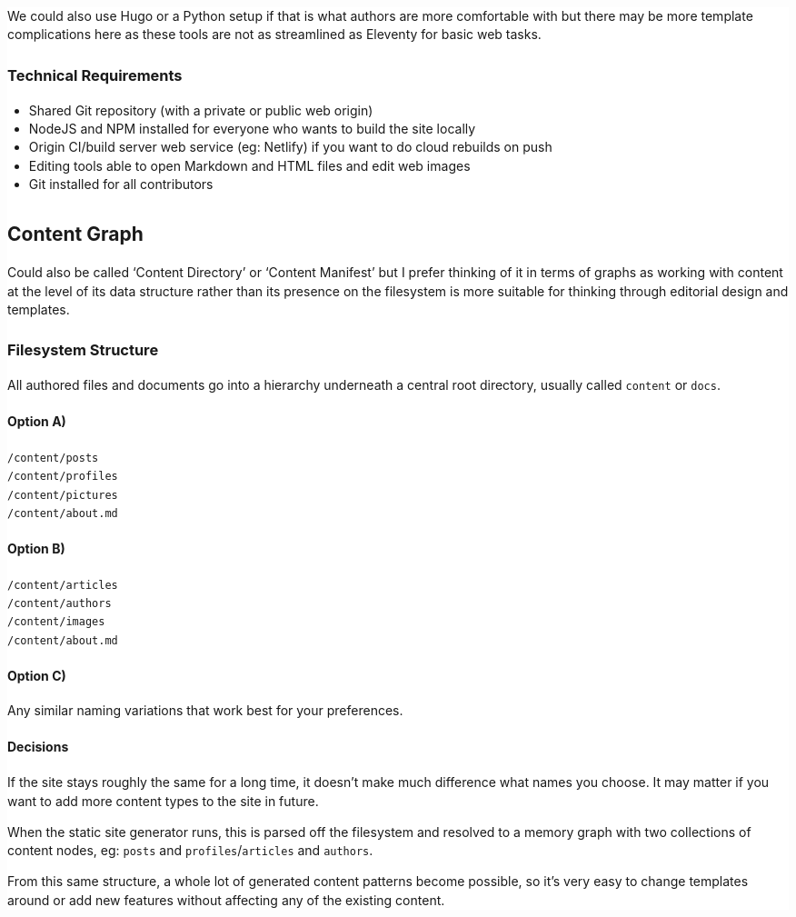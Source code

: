 We could also use Hugo or a Python setup if that is what authors are more comfortable with but there may be more template complications here as these tools are not as streamlined as Eleventy for basic web tasks.

### Technical Requirements

- Shared Git repository (with a private or public web origin)
- NodeJS and NPM installed for everyone who wants to build the site locally
- Origin CI/build server web service (eg: Netlify) if you want to do cloud rebuilds on push
- Editing tools able to open Markdown and HTML files and edit web images
- Git installed for all contributors

## Content Graph

Could also be called ‘Content Directory’ or ‘Content Manifest’ but I prefer thinking of it in terms of graphs as working with content at the level of its data structure rather than its presence on the filesystem is more suitable for thinking through editorial design and templates.

### Filesystem Structure

All authored files and documents go into a hierarchy underneath a central root directory, usually called `content` or `docs`.

#### Option A)

```
/content/posts
/content/profiles
/content/pictures
/content/about.md
```

#### Option B)

```
/content/articles
/content/authors
/content/images
/content/about.md
```

#### Option C)

Any similar naming variations that work best for your preferences.

#### Decisions

If the site stays roughly the same for a long time, it doesn’t make much difference what names you choose. It may matter if you want to add more content types to the site in future.

When the static site generator runs, this is parsed off the filesystem and resolved to a memory graph with two collections of content nodes, eg: `posts` and `profiles`/`articles` and `authors`.

From this same structure, a whole lot of generated content patterns become possible, so it’s very easy to change templates around or add new features without affecting any of the existing content.
